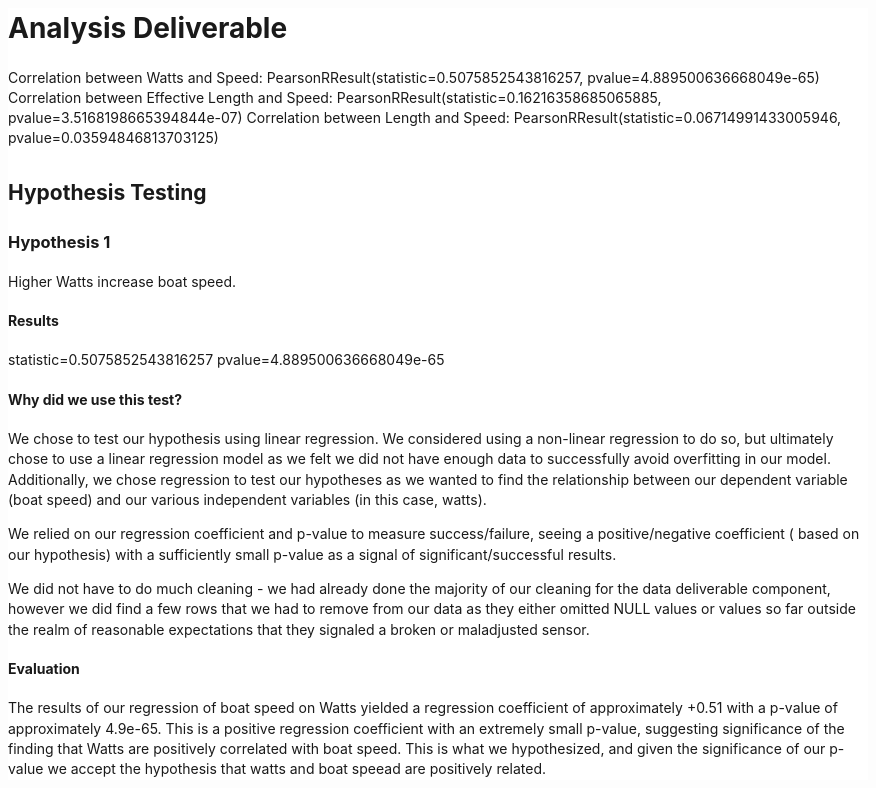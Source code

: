 # Analysis Deliverable

Correlation between Watts and Speed: PearsonRResult(statistic=0.5075852543816257, pvalue=4.889500636668049e-65)
Correlation between Effective Length and Speed: PearsonRResult(statistic=0.16216358685065885,
pvalue=3.5168198665394844e-07)
Correlation between Length and Speed: PearsonRResult(statistic=0.06714991433005946, pvalue=0.03594846813703125)

## Hypothesis Testing

### Hypothesis 1

Higher Watts increase boat speed.

#### Results

statistic=0.5075852543816257
pvalue=4.889500636668049e-65

#### Why did we use this test?

We chose to test our hypothesis using linear regression. We considered using a non-linear regression to do so, but
ultimately chose to use a linear regression model as we felt we did not have enough data to successfully avoid
overfitting in our model. Additionally, we chose regression to test our hypotheses as we wanted to find the relationship
between our dependent variable (boat speed) and our various independent variables (in this case, watts).

We relied on our regression coefficient and p-value to measure success/failure, seeing a positive/negative coefficient (
based on our hypothesis) with a sufficiently small p-value as a signal of significant/successful results.

We did not have to do much cleaning - we had already done the majority of our cleaning for the data deliverable
component, however we did find a few rows that we had to remove from our data as they either omitted NULL values or
values so far outside the realm of reasonable expectations that they signaled a broken or maladjusted sensor.

#### Evaluation

The results of our regression of boat speed on Watts yielded a regression coefficient of approximately +0.51 with a
p-value of approximately 4.9e-65. This is a positive regression coefficient with an extremely small p-value, suggesting
significance of the finding that Watts are positively correlated with boat speed. This is what we hypothesized, and
given the significance of our p-value we accept the hypothesis that watts and boat speead are positively related.
